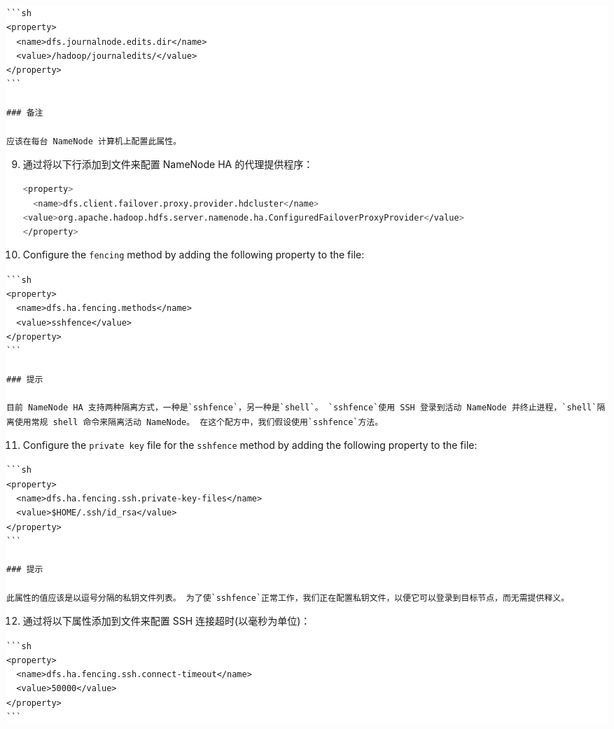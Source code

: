     ```sh
    <property>
      <name>dfs.journalnode.edits.dir</name>
      <value>/hadoop/journaledits/</value>
    </property>
    ```

    ### 备注

    应该在每台 NameNode 计算机上配置此属性。

9.  通过将以下行添加到文件来配置 NameNode HA 的代理提供程序：

    ```sh
    <property>
      <name>dfs.client.failover.proxy.provider.hdcluster</name>
    <value>org.apache.hadoop.hdfs.server.namenode.ha.ConfiguredFailoverProxyProvider</value>
    </property>
    ```

10.  Configure the `fencing` method by adding the following property to the file:

    ```sh
    <property>
      <name>dfs.ha.fencing.methods</name>
      <value>sshfence</value>
    </property>
    ```

    ### 提示

    目前 NameNode HA 支持两种隔离方式，一种是`sshfence`，另一种是`shell`。 `sshfence`使用 SSH 登录到活动 NameNode 并终止进程，`shell`隔离使用常规 shell 命令来隔离活动 NameNode。 在这个配方中，我们假设使用`sshfence`方法。

11.  Configure the `private key` file for the `sshfence` method by adding the following property to the file:

    ```sh
    <property>
      <name>dfs.ha.fencing.ssh.private-key-files</name>
      <value>$HOME/.ssh/id_rsa</value>
    </property>
    ```

    ### 提示

    此属性的值应该是以逗号分隔的私钥文件列表。 为了使`sshfence`正常工作，我们正在配置私钥文件，以便它可以登录到目标节点，而无需提供释义。

12.  通过将以下属性添加到文件来配置 SSH 连接超时(以毫秒为单位)：

    ```sh
    <property>
      <name>dfs.ha.fencing.ssh.connect-timeout</name>
      <value>50000</value>
    </property>
    ```

